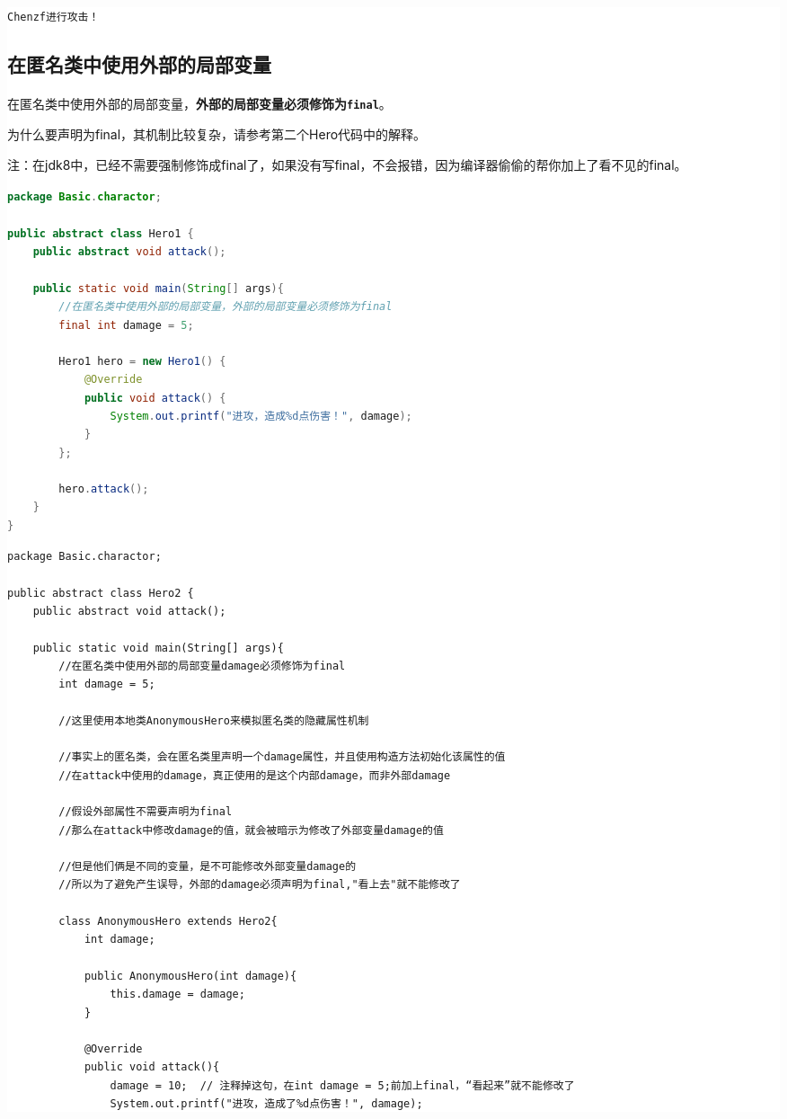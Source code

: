 
```
Chenzf进行攻击！
```

## 在匿名类中使用外部的局部变量

在匿名类中使用外部的局部变量，**外部的局部变量必须修饰为`final`**。

为什么要声明为final，其机制比较复杂，请参考第二个Hero代码中的解释。

注：在jdk8中，已经不需要强制修饰成final了，如果没有写final，不会报错，因为编译器偷偷的帮你加上了看不见的final。

```java
package Basic.charactor;

public abstract class Hero1 {
    public abstract void attack();

    public static void main(String[] args){
        //在匿名类中使用外部的局部变量，外部的局部变量必须修饰为final
        final int damage = 5;

        Hero1 hero = new Hero1() {
            @Override
            public void attack() {
                System.out.printf("进攻，造成%d点伤害！", damage);
            }
        };
        
        hero.attack();
    }
}
```

```java{.line-numbers highlight=30}
package Basic.charactor;

public abstract class Hero2 {
    public abstract void attack();

    public static void main(String[] args){
        //在匿名类中使用外部的局部变量damage必须修饰为final
        int damage = 5;

        //这里使用本地类AnonymousHero来模拟匿名类的隐藏属性机制

        //事实上的匿名类，会在匿名类里声明一个damage属性，并且使用构造方法初始化该属性的值
        //在attack中使用的damage，真正使用的是这个内部damage，而非外部damage

        //假设外部属性不需要声明为final
        //那么在attack中修改damage的值，就会被暗示为修改了外部变量damage的值

        //但是他们俩是不同的变量，是不可能修改外部变量damage的
        //所以为了避免产生误导，外部的damage必须声明为final,"看上去"就不能修改了

        class AnonymousHero extends Hero2{
            int damage;

            public AnonymousHero(int damage){
                this.damage = damage;
            }

            @Override
            public void attack(){
                damage = 10;  // 注释掉这句，在int damage = 5;前加上final，“看起来”就不能修改了
                System.out.printf("进攻，造成了%d点伤害！", damage);
```